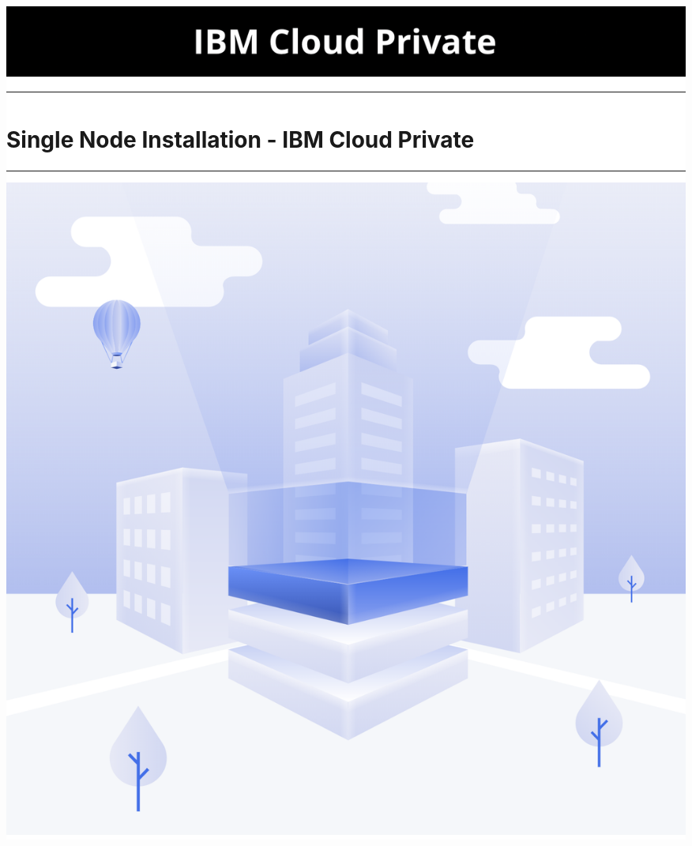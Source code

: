 

![icp000](images/icp000.png)



---
# Single Node Installation - IBM Cloud Private
---



![ICP Logo](./images/logoicp.png)

